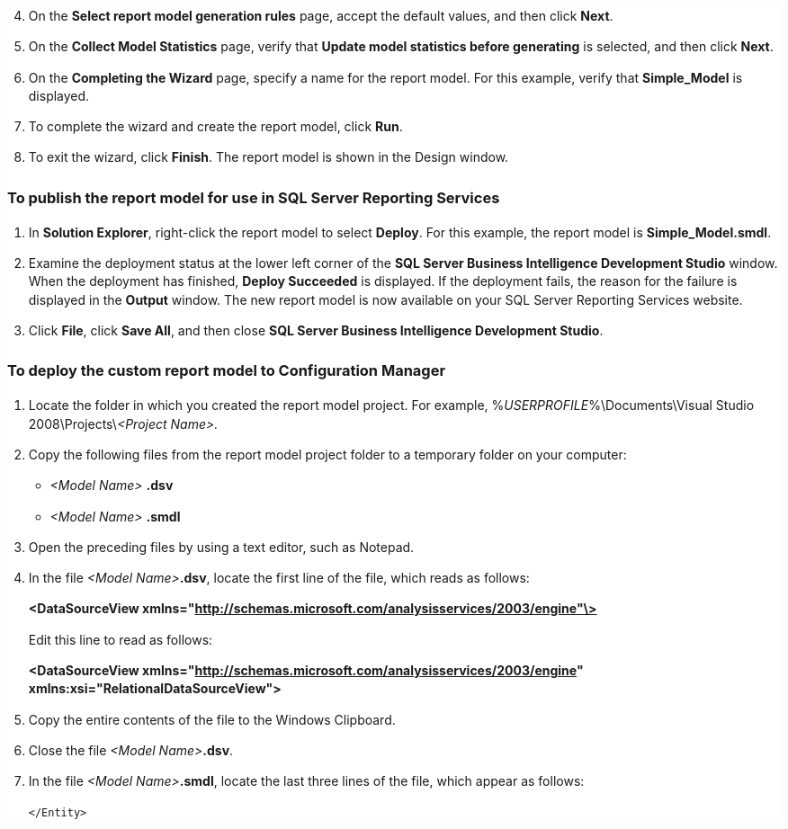 4.  On the **Select report model generation rules** page, accept the default values, and then click **Next**.  
  
5.  On the **Collect Model Statistics** page, verify that **Update model statistics before generating** is selected, and then click **Next**.  
  
6.  On the **Completing the Wizard** page, specify a name for the report model. For this example, verify that **Simple_Model** is displayed.  
  
7.  To complete the wizard and create the report model, click **Run**.  
  
8.  To exit the wizard, click **Finish**. The report model is shown in the Design window.  
  
###  <a name="BKMK_PublishReportModel"></a> To publish the report model for use in SQL Server Reporting Services  
  
1.  In **Solution Explorer**, right-click the report model to select **Deploy**. For this example, the report model is **Simple_Model.smdl**.  
  
2.  Examine the deployment status at the lower left corner of the **SQL Server Business Intelligence Development Studio** window. When the deployment has finished, **Deploy Succeeded** is displayed. If the deployment fails, the reason for the failure is displayed in the **Output** window. The new report model is now available on your SQL Server Reporting Services website.  
  
3.  Click **File**, click **Save All**, and then close **SQL Server Business Intelligence Development Studio**.  
  
###  <a name="BKMK_DeployReportModel"></a> To deploy the custom report model to Configuration Manager  
  
1.  Locate the folder in which you created the report model project. For example, %*USERPROFILE*%\Documents\Visual Studio 2008\Projects\\*<Project Name\>.*  
  
2.  Copy the following files from the report model project folder to a temporary folder on your computer:  
  
    -   *<Model Name\>* **.dsv**  
  
    -   *<Model Name\>* **.smdl**  
  
3.  Open the preceding files by using a text editor, such as Notepad.  
  
4.  In the file *<Model Name\>***.dsv**, locate the first line of the file, which reads as follows:  
  
     **<DataSourceView xmlns="http://schemas.microsoft.com/analysisservices/2003/engine"\>**  
  
     Edit this line to read as follows:  
  
     **<DataSourceView xmlns="http://schemas.microsoft.com/analysisservices/2003/engine" xmlns:xsi="RelationalDataSourceView"\>**  
  
5.  Copy the entire contents of the file to the Windows Clipboard.  
  
6.  Close the file *<Model Name\>***.dsv**.  
  
7.  In the file *<Model Name\>***.smdl**, locate the last three lines of the file, which appear as follows:  
  
     `</Entity>`  
  
